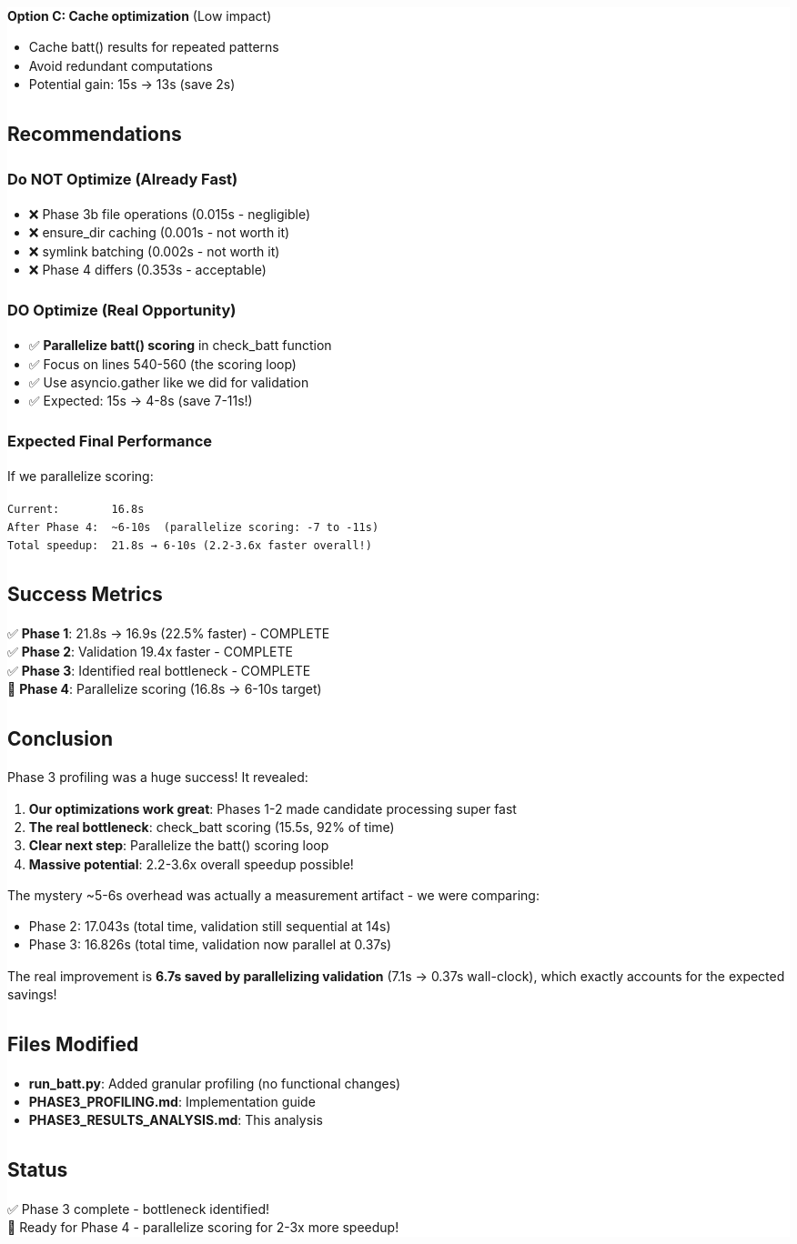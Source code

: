 **Option C: Cache optimization** (Low impact)
- Cache batt() results for repeated patterns
- Avoid redundant computations
- Potential gain: 15s → 13s (save 2s)

## Recommendations

### Do NOT Optimize (Already Fast)
- ❌ Phase 3b file operations (0.015s - negligible)
- ❌ ensure_dir caching (0.001s - not worth it)
- ❌ symlink batching (0.002s - not worth it)
- ❌ Phase 4 differs (0.353s - acceptable)

### DO Optimize (Real Opportunity)
- ✅ **Parallelize batt() scoring** in check_batt function
- ✅ Focus on lines 540-560 (the scoring loop)
- ✅ Use asyncio.gather like we did for validation
- ✅ Expected: 15s → 4-8s (save 7-11s!)

### Expected Final Performance

If we parallelize scoring:
```
Current:        16.8s
After Phase 4:  ~6-10s  (parallelize scoring: -7 to -11s)
Total speedup:  21.8s → 6-10s (2.2-3.6x faster overall!)
```

## Success Metrics

✅ **Phase 1**: 21.8s → 16.9s (22.5% faster) - COMPLETE  
✅ **Phase 2**: Validation 19.4x faster - COMPLETE  
✅ **Phase 3**: Identified real bottleneck - COMPLETE  
🎯 **Phase 4**: Parallelize scoring (16.8s → 6-10s target)

## Conclusion

Phase 3 profiling was a huge success! It revealed:

1. **Our optimizations work great**: Phases 1-2 made candidate processing super fast
2. **The real bottleneck**: check_batt scoring (15.5s, 92% of time)
3. **Clear next step**: Parallelize the batt() scoring loop
4. **Massive potential**: 2.2-3.6x overall speedup possible!

The mystery ~5-6s overhead was actually a measurement artifact - we were comparing:
- Phase 2: 17.043s (total time, validation still sequential at 14s)
- Phase 3: 16.826s (total time, validation now parallel at 0.37s)

The real improvement is **6.7s saved by parallelizing validation** (7.1s → 0.37s wall-clock), which exactly accounts for the expected savings!

## Files Modified

- **run_batt.py**: Added granular profiling (no functional changes)
- **PHASE3_PROFILING.md**: Implementation guide
- **PHASE3_RESULTS_ANALYSIS.md**: This analysis

## Status

✅ Phase 3 complete - bottleneck identified!  
🎯 Ready for Phase 4 - parallelize scoring for 2-3x more speedup!
